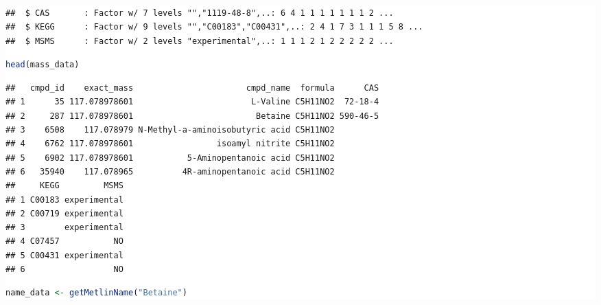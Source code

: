     ##  $ CAS       : Factor w/ 7 levels "","1119-48-8",..: 6 4 1 1 1 1 1 1 1 2 ...
    ##  $ KEGG      : Factor w/ 9 levels "","C00183","C00431",..: 2 4 1 7 3 1 1 1 5 8 ...
    ##  $ MSMS      : Factor w/ 2 levels "experimental",..: 1 1 1 2 1 2 2 2 2 2 ...

``` r
head(mass_data)
```

    ##   cmpd_id    exact_mass                       cmpd_name  formula      CAS
    ## 1      35 117.078978601                        L-Valine C5H11NO2  72-18-4
    ## 2     287 117.078978601                         Betaine C5H11NO2 590-46-5
    ## 3    6508    117.078979 N-Methyl-a-aminoisobutyric acid C5H11NO2         
    ## 4    6762 117.078978601                 isoamyl nitrite C5H11NO2         
    ## 5    6902 117.078978601           5-Aminopentanoic acid C5H11NO2         
    ## 6   35940    117.078965          4R-aminopentanoic acid C5H11NO2         
    ##     KEGG         MSMS
    ## 1 C00183 experimental
    ## 2 C00719 experimental
    ## 3        experimental
    ## 4 C07457           NO
    ## 5 C00431 experimental
    ## 6                  NO

``` r
name_data <- getMetlinName("Betaine")
```
